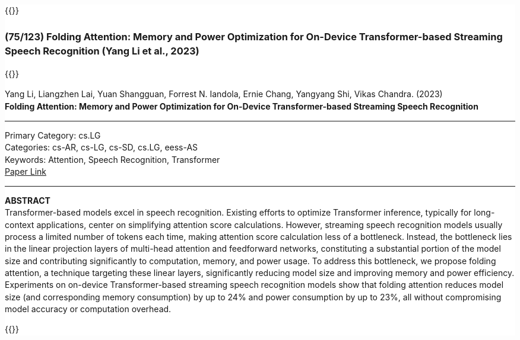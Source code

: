 {{</citation>}}


### (75/123) Folding Attention: Memory and Power Optimization for On-Device Transformer-based Streaming Speech Recognition (Yang Li et al., 2023)

{{<citation>}}

Yang Li, Liangzhen Lai, Yuan Shangguan, Forrest N. Iandola, Ernie Chang, Yangyang Shi, Vikas Chandra. (2023)  
**Folding Attention: Memory and Power Optimization for On-Device Transformer-based Streaming Speech Recognition**  

---
Primary Category: cs.LG  
Categories: cs-AR, cs-LG, cs-SD, cs.LG, eess-AS  
Keywords: Attention, Speech Recognition, Transformer  
[Paper Link](http://arxiv.org/abs/2309.07988v1)  

---


**ABSTRACT**  
Transformer-based models excel in speech recognition. Existing efforts to optimize Transformer inference, typically for long-context applications, center on simplifying attention score calculations. However, streaming speech recognition models usually process a limited number of tokens each time, making attention score calculation less of a bottleneck. Instead, the bottleneck lies in the linear projection layers of multi-head attention and feedforward networks, constituting a substantial portion of the model size and contributing significantly to computation, memory, and power usage.   To address this bottleneck, we propose folding attention, a technique targeting these linear layers, significantly reducing model size and improving memory and power efficiency. Experiments on on-device Transformer-based streaming speech recognition models show that folding attention reduces model size (and corresponding memory consumption) by up to 24% and power consumption by up to 23%, all without compromising model accuracy or computation overhead.

{{</citation>}}


